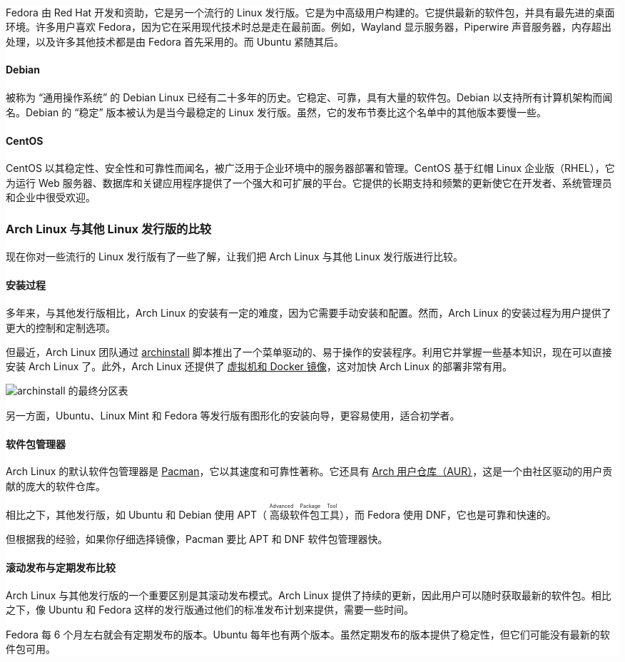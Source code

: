 Fedora 由 Red Hat 开发和资助，它是另一个流行的 Linux 发行版。它是为中高级用户构建的。它提供最新的软件包，并具有最先进的桌面环境。许多用户喜欢 Fedora，因为它在采用现代技术时总是走在最前面。例如，Wayland 显示服务器，Piperwire 声音服务器，内存超出处理，以及许多其他技术都是由 Fedora 首先采用的。而 Ubuntu 紧随其后。


#### Debian


被称为 “通用操作系统” 的 Debian Linux 已经有二十多年的历史。它稳定、可靠，具有大量的软件包。Debian 以支持所有计算机架构而闻名。Debian 的 “稳定” 版本被认为是当今最稳定的 Linux 发行版。虽然，它的发布节奏比这个名单中的其他版本要慢一些。


#### CentOS


CentOS 以其稳定性、安全性和可靠性而闻名，被广泛用于企业环境中的服务器部署和管理。CentOS 基于红帽 Linux 企业版（RHEL），它为运行 Web 服务器、数据库和关键应用程序提供了一个强大和可扩展的平台。它提供的长期支持和频繁的更新使它在开发者、系统管理员和企业中很受欢迎。


### Arch Linux 与其他 Linux 发行版的比较


现在你对一些流行的 Linux 发行版有了一些了解，让我们把 Arch Linux 与其他 Linux 发行版进行比较。


#### 安装过程


多年来，与其他发行版相比，Arch Linux 的安装有一定的难度，因为它需要手动安装和配置。然而，Arch Linux 的安装过程为用户提供了更大的控制和定制选项。


但最近，Arch Linux 团队通过 [archinstall](https://www.debugpoint.com/archinstall-guide/) 脚本推出了一个菜单驱动的、易于操作的安装程序。利用它并掌握一些基本知识，现在可以直接安装 Arch Linux 了。此外，Arch Linux 还提供了 [虚拟机和 Docker 镜像](https://archlinux.org/download/)，这对加快 Arch Linux 的部署非常有用。


![archinstall 的最终分区表](/data/attachment/album/202303/16/091725gci847qerc0srraq.jpg)


另一方面，Ubuntu、Linux Mint 和 Fedora 等发行版有图形化的安装向导，更容易使用，适合初学者。


#### 软件包管理器


Arch Linux 的默认软件包管理器是 [Pacman](https://www.debugpoint.com/pacman-command-arch-examples/)，它以其速度和可靠性著称。它还具有 [Arch 用户仓库（AUR）](https://www.debugpoint.com/aur-arch-linux/)，这是一个由社区驱动的用户贡献的庞大的软件仓库。


相比之下，其他发行版，如 Ubuntu 和 Debian 使用 APT（<ruby> 高级软件包工具 <rt>  Advanced Package Tool </rt></ruby>），而 Fedora 使用 DNF，它也是可靠和快速的。


但根据我的经验，如果你仔细选择镜像，Pacman 要比 APT 和 DNF 软件包管理器快。


#### 滚动发布与定期发布比较


Arch Linux 与其他发行版的一个重要区别是其滚动发布模式。Arch Linux 提供了持续的更新，因此用户可以随时获取最新的软件包。相比之下，像 Ubuntu 和 Fedora 这样的发行版通过他们的标准发布计划来提供，需要一些时间。


Fedora 每 6 个月左右就会有定期发布的版本。Ubuntu 每年也有两个版本。虽然定期发布的版本提供了稳定性，但它们可能没有最新的软件包可用。
